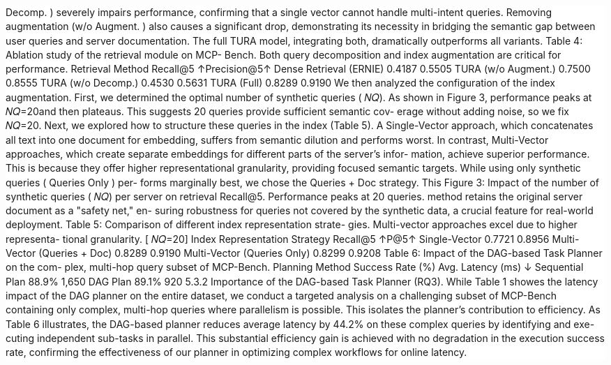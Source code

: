 Decomp. ) severely impairs performance, confirming that a single
vector cannot handle multi-intent queries. Removing augmentation
(w/o Augment. ) also causes a significant drop, demonstrating its
necessity in bridging the semantic gap between user queries and
server documentation. The full TURA model, integrating both,
dramatically outperforms all variants.
Table 4: Ablation study of the retrieval module on MCP-
Bench. Both query decomposition and index augmentation
are critical for performance.
Retrieval Method Recall@5 ↑Precision@5↑
Dense Retrieval (ERNIE) 0.4187 0.5505
TURA (w/o Augment.) 0.7500 0.8555
TURA (w/o Decomp.) 0.4530 0.5631
TURA (Full) 0.8289 0.9190
We then analyzed the configuration of the index augmentation.
First, we determined the optimal number of synthetic queries ( 𝑁𝑄).
As shown in Figure 3, performance peaks at 𝑁𝑄=20and then
plateaus. This suggests 20 queries provide sufficient semantic cov-
erage without adding noise, so we fix 𝑁𝑄=20.
Next, we explored how to structure these queries in the index
(Table 5). A Single-Vector approach, which concatenates all text
into one document for embedding, suffers from semantic dilution
and performs worst. In contrast, Multi-Vector approaches, which
create separate embeddings for different parts of the server’s infor-
mation, achieve superior performance. This is because they offer
higher representational granularity, providing focused semantic
targets. While using only synthetic queries ( Queries Only ) per-
forms marginally best, we chose the Queries + Doc strategy. This
Figure 3: Impact of the number of synthetic queries ( 𝑁𝑄)
per server on retrieval Recall@5. Performance peaks at 20
queries.
method retains the original server document as a "safety net," en-
suring robustness for queries not covered by the synthetic data, a
crucial feature for real-world deployment.
Table 5: Comparison of different index representation strate-
gies. Multi-vector approaches excel due to higher representa-
tional granularity. [ 𝑁𝑄=20]
Index Representation Strategy Recall@5 ↑P@5↑
Single-Vector 0.7721 0.8956
Multi-Vector (Queries + Doc) 0.8289 0.9190
Multi-Vector (Queries Only) 0.8299 0.9208
Table 6: Impact of the DAG-based Task Planner on the com-
plex, multi-hop query subset of MCP-Bench.
Planning Method Success Rate (%) Avg. Latency (ms) ↓
Sequential Plan 88.9% 1,650
DAG Plan 89.1% 920
5.3.2 Importance of the DAG-based Task Planner (RQ3). While
Table 1 showes the latency impact of the DAG planner on the entire
dataset, we conduct a targeted analysis on a challenging subset
of MCP-Bench containing only complex, multi-hop queries where
parallelism is possible. This isolates the planner’s contribution to
efficiency.
As Table 6 illustrates, the DAG-based planner reduces average
latency by 44.2% on these complex queries by identifying and exe-
cuting independent sub-tasks in parallel. This substantial efficiency
gain is achieved with no degradation in the execution success rate,
confirming the effectiveness of our planner in optimizing complex
workflows for online latency.
